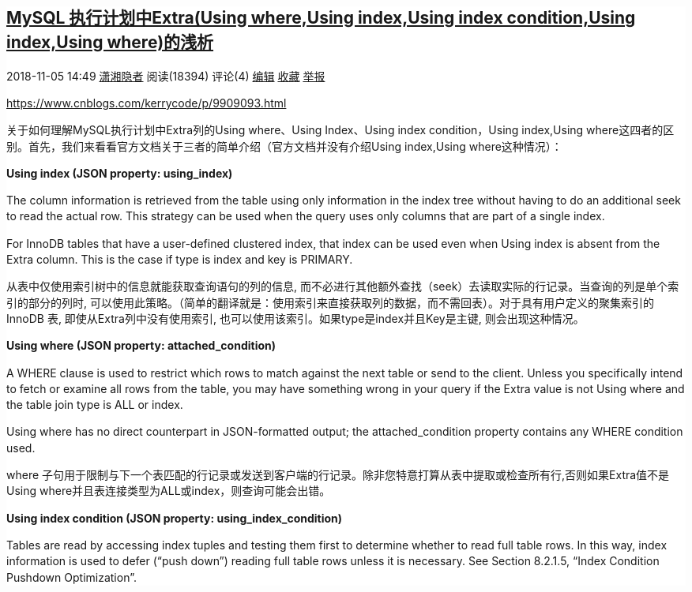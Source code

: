 ## [MySQL 执行计划中Extra(Using where,Using index,Using index condition,Using index,Using where)的浅析](https://www.cnblogs.com/kerrycode/p/9909093.html)

2018-11-05 14:49 [潇湘隐者](https://www.cnblogs.com/kerrycode/) 阅读(18394) 评论(4) [编辑](https://i.cnblogs.com/EditPosts.aspx?postid=9909093) [收藏](javascript:void(0)) [举报](javascript:void(0))

 https://www.cnblogs.com/kerrycode/p/9909093.html

关于如何理解MySQL执行计划中Extra列的Using where、Using Index、Using index condition，Using index,Using where这四者的区别。首先，我们来看看官方文档关于三者的简单介绍（官方文档并没有介绍Using index,Using where这种情况）：

 

 

**Using index (JSON property: using_index)**

 

The column information is retrieved from the table using only information in the index tree without having to do an additional seek to read the actual row. This strategy can be used when the query uses only columns that are part of a single index.

 

For InnoDB tables that have a user-defined clustered index, that index can be used even when Using index is absent from the Extra column. This is the case if type is index and key is PRIMARY.

 

从表中仅使用索引树中的信息就能获取查询语句的列的信息, 而不必进行其他额外查找（seek）去读取实际的行记录。当查询的列是单个索引的部分的列时, 可以使用此策略。（简单的翻译就是：使用索引来直接获取列的数据，而不需回表）。对于具有用户定义的聚集索引的 InnoDB 表, 即使从Extra列中没有使用索引, 也可以使用该索引。如果type是index并且Key是主键, 则会出现这种情况。

 

 

 

**Using where (JSON property: attached_condition)**

 

 

A WHERE clause is used to restrict which rows to match against the next table or send to the client. Unless you specifically intend to fetch or examine all rows from the table, you may have something wrong in your query if the Extra value is not Using where and the table join type is ALL or index.

 

Using where has no direct counterpart in JSON-formatted output; the attached_condition property contains any WHERE condition used.

 

where 子句用于限制与下一个表匹配的行记录或发送到客户端的行记录。除非您特意打算从表中提取或检查所有行,否则如果Extra值不是Using where并且表连接类型为ALL或index，则查询可能会出错。

 

 

**Using index condition (JSON property: using_index_condition)**

 

Tables are read by accessing index tuples and testing them first to determine whether to read full table rows. In this way, index information is used to defer (“push down”) reading full table rows unless it is necessary. See Section 8.2.1.5, “Index Condition Pushdown Optimization”.

